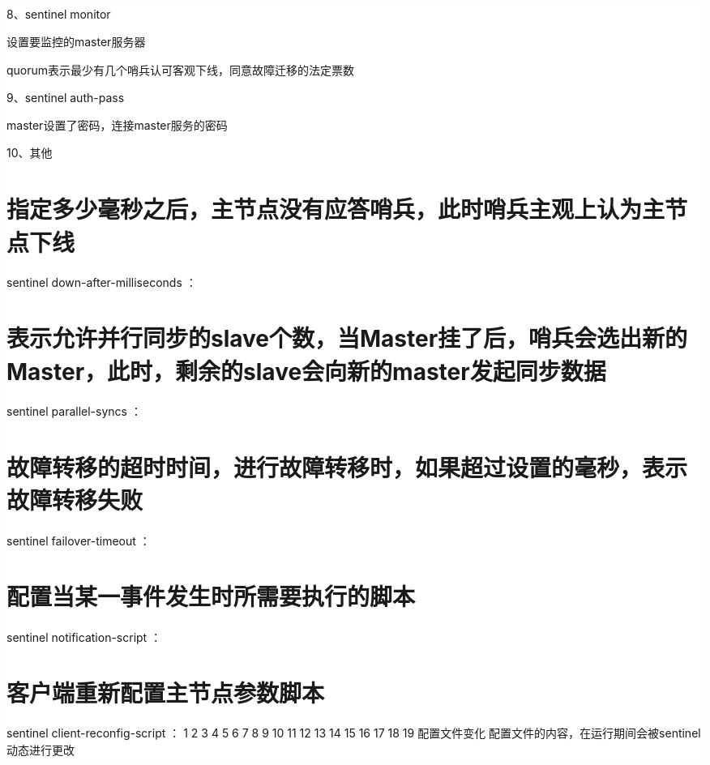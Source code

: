8、sentinel monitor <master-name> <ip> <redis-port> <quorum>

设置要监控的master服务器

quorum表示最少有几个哨兵认可客观下线，同意故障迁移的法定票数



9、sentinel auth-pass <master-name> <password>

master设置了密码，连接master服务的密码

10、其他

# 指定多少毫秒之后，主节点没有应答哨兵，此时哨兵主观上认为主节点下线

sentinel down-after-milliseconds <master-name> <milliseconds>：

# 表示允许并行同步的slave个数，当Master挂了后，哨兵会选出新的Master，此时，剩余的slave会向新的master发起同步数据
sentinel parallel-syncs <master-name> <nums>：


# 故障转移的超时时间，进行故障转移时，如果超过设置的毫秒，表示故障转移失败


sentinel failover-timeout <master-name> <milliseconds>：

# 配置当某一事件发生时所需要执行的脚本
sentinel notification-script <master-name> <script-path> ：

 # 客户端重新配置主节点参数脚本

sentinel client-reconfig-script <master-name> <script-path>：
1
2
3
4
5
6
7
8
9
10
11
12
13
14
15
16
17
18
19
配置文件变化
配置文件的内容，在运行期间会被sentinel动态进行更改
